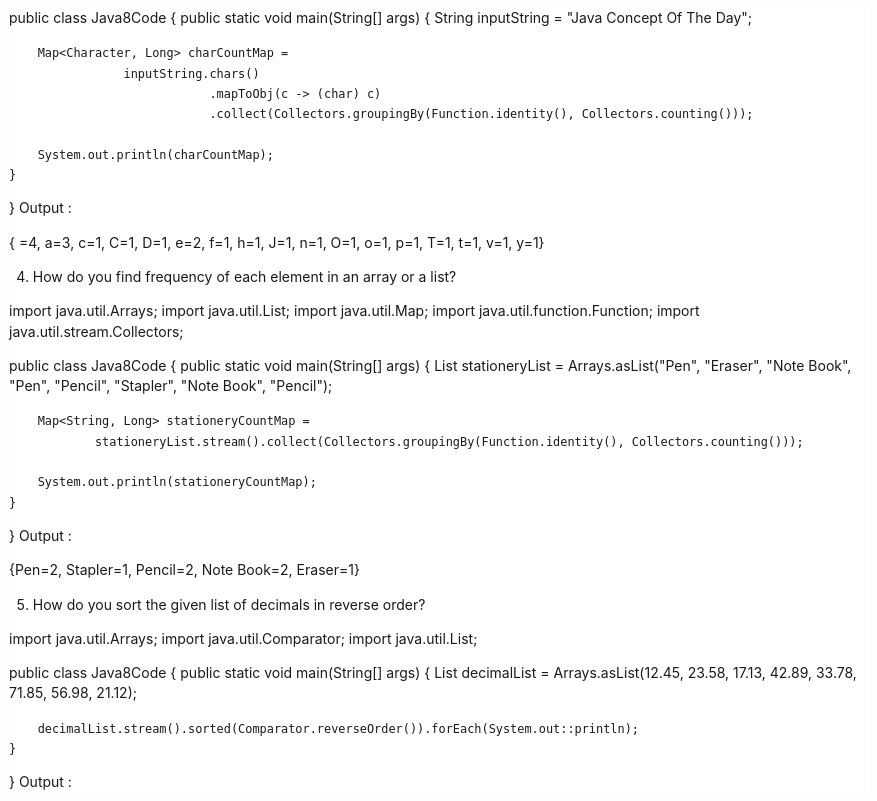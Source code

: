 public class Java8Code 
{
	public static void main(String[] args) 
	{
		String inputString = "Java Concept Of The Day";
		
		Map<Character, Long> charCountMap = 
					inputString.chars()
								.mapToObj(c -> (char) c)
								.collect(Collectors.groupingBy(Function.identity(), Collectors.counting()));
		
		System.out.println(charCountMap);
	}
}
Output :

{ =4, a=3, c=1, C=1, D=1, e=2, f=1, h=1, J=1, n=1, O=1, o=1, p=1, T=1, t=1, v=1, y=1}

4) How do you find frequency of each element in an array or a list?

import java.util.Arrays;
import java.util.List;
import java.util.Map;
import java.util.function.Function;
import java.util.stream.Collectors;

public class Java8Code 
{
	public static void main(String[] args) 
	{
		List<String> stationeryList = Arrays.asList("Pen", "Eraser", "Note Book", "Pen", "Pencil", "Stapler", "Note Book", "Pencil");
		
		Map<String, Long> stationeryCountMap = 
				stationeryList.stream().collect(Collectors.groupingBy(Function.identity(), Collectors.counting()));
		
		System.out.println(stationeryCountMap);
	}
}
Output :

{Pen=2, Stapler=1, Pencil=2, Note Book=2, Eraser=1}

5) How do you sort the given list of decimals in reverse order?

import java.util.Arrays;
import java.util.Comparator;
import java.util.List;

public class Java8Code 
{
	public static void main(String[] args) 
	{
		List<Double> decimalList = Arrays.asList(12.45, 23.58, 17.13, 42.89, 33.78, 71.85, 56.98, 21.12);
		
		decimalList.stream().sorted(Comparator.reverseOrder()).forEach(System.out::println);
	}
}
Output :
